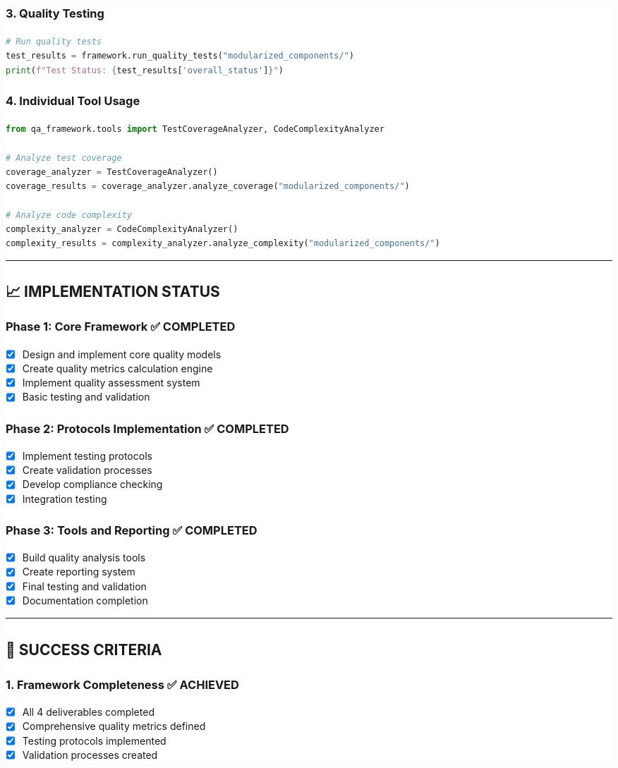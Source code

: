 ### **3. Quality Testing**
```python
# Run quality tests
test_results = framework.run_quality_tests("modularized_components/")
print(f"Test Status: {test_results['overall_status']}")
```

### **4. Individual Tool Usage**
```python
from qa_framework.tools import TestCoverageAnalyzer, CodeComplexityAnalyzer

# Analyze test coverage
coverage_analyzer = TestCoverageAnalyzer()
coverage_results = coverage_analyzer.analyze_coverage("modularized_components/")

# Analyze code complexity
complexity_analyzer = CodeComplexityAnalyzer()
complexity_results = complexity_analyzer.analyze_complexity("modularized_components/")
```

---

## 📈 **IMPLEMENTATION STATUS**

### **Phase 1: Core Framework ✅ COMPLETED**
- [x] Design and implement core quality models
- [x] Create quality metrics calculation engine
- [x] Implement quality assessment system
- [x] Basic testing and validation

### **Phase 2: Protocols Implementation ✅ COMPLETED**
- [x] Implement testing protocols
- [x] Create validation processes
- [x] Develop compliance checking
- [x] Integration testing

### **Phase 3: Tools and Reporting ✅ COMPLETED**
- [x] Build quality analysis tools
- [x] Create reporting system
- [x] Final testing and validation
- [x] Documentation completion

---

## 🎯 **SUCCESS CRITERIA**

### **1. Framework Completeness ✅ ACHIEVED**
- [x] All 4 deliverables completed
- [x] Comprehensive quality metrics defined
- [x] Testing protocols implemented
- [x] Validation processes created
